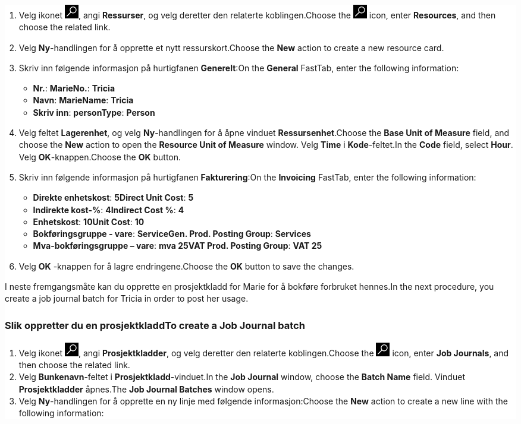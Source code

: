 1.  <span data-ttu-id="ba4fc-157">Velg ikonet ![Søk etter side eller rapport](media/ui-search/search_small.png "Søk etter side eller rapport"), angi **Ressurser**, og velg deretter den relaterte koblingen.</span><span class="sxs-lookup"><span data-stu-id="ba4fc-157">Choose the ![Search for Page or Report](media/ui-search/search_small.png "Search for Page or Report icon") icon, enter **Resources**, and then choose the related link.</span></span>  
2.  <span data-ttu-id="ba4fc-158">Velg **Ny**-handlingen for å opprette et nytt ressurskort.</span><span class="sxs-lookup"><span data-stu-id="ba4fc-158">Choose the **New** action to create a new resource card.</span></span>  
3.  <span data-ttu-id="ba4fc-159">Skriv inn følgende informasjon på hurtigfanen **Generelt**:</span><span class="sxs-lookup"><span data-stu-id="ba4fc-159">On the **General** FastTab, enter the following information:</span></span>  

    - <span data-ttu-id="ba4fc-160">**Nr.**: **Marie**</span><span class="sxs-lookup"><span data-stu-id="ba4fc-160">**No.**: **Tricia**</span></span>  
    - <span data-ttu-id="ba4fc-161">**Navn**: **Marie**</span><span class="sxs-lookup"><span data-stu-id="ba4fc-161">**Name**: **Tricia**</span></span>  
    - <span data-ttu-id="ba4fc-162">**Skriv inn**: **person**</span><span class="sxs-lookup"><span data-stu-id="ba4fc-162">**Type**: **Person**</span></span>  

4.  <span data-ttu-id="ba4fc-163">Velg feltet **Lagerenhet**, og velg **Ny**-handlingen for å åpne vinduet **Ressursenhet**.</span><span class="sxs-lookup"><span data-stu-id="ba4fc-163">Choose the **Base Unit of Measure** field, and choose the **New** action to open the **Resource Unit of Measure** window.</span></span> <span data-ttu-id="ba4fc-164">Velg **Time** i **Kode**-feltet.</span><span class="sxs-lookup"><span data-stu-id="ba4fc-164">In the **Code** field, select **Hour**.</span></span> <span data-ttu-id="ba4fc-165">Velg **OK**-knappen.</span><span class="sxs-lookup"><span data-stu-id="ba4fc-165">Choose the **OK** button.</span></span>  
5.  <span data-ttu-id="ba4fc-166">Skriv inn følgende informasjon på hurtigfanen **Fakturering**:</span><span class="sxs-lookup"><span data-stu-id="ba4fc-166">On the **Invoicing** FastTab, enter the following information:</span></span>  

    -   <span data-ttu-id="ba4fc-167">**Direkte enhetskost**: **5**</span><span class="sxs-lookup"><span data-stu-id="ba4fc-167">**Direct Unit Cost**: **5**</span></span>  
    -   <span data-ttu-id="ba4fc-168">**Indirekte kost-%**: **4**</span><span class="sxs-lookup"><span data-stu-id="ba4fc-168">**Indirect Cost %**: **4**</span></span>  
    -   <span data-ttu-id="ba4fc-169">**Enhetskost**: **10**</span><span class="sxs-lookup"><span data-stu-id="ba4fc-169">**Unit Cost**: **10**</span></span>  
    -   <span data-ttu-id="ba4fc-170">**Bokføringsgruppe - vare**: **Service**</span><span class="sxs-lookup"><span data-stu-id="ba4fc-170">**Gen. Prod. Posting Group**: **Services**</span></span>  
    -   <span data-ttu-id="ba4fc-171">**Mva-bokføringsgruppe – vare**: **mva 25**</span><span class="sxs-lookup"><span data-stu-id="ba4fc-171">**VAT Prod. Posting Group**: **VAT 25**</span></span>  

6.  <span data-ttu-id="ba4fc-172">Velg **OK** -knappen for å lagre endringene.</span><span class="sxs-lookup"><span data-stu-id="ba4fc-172">Choose the **OK**  button to save the changes.</span></span>  

 <span data-ttu-id="ba4fc-173">I neste fremgangsmåte kan du opprette en prosjektkladd for Marie for å bokføre forbruket hennes.</span><span class="sxs-lookup"><span data-stu-id="ba4fc-173">In the next procedure, you create a job journal batch for Tricia in order to post her usage.</span></span>  

### <a name="to-create-a-job-journal-batch"></a><span data-ttu-id="ba4fc-174">Slik oppretter du en prosjektkladd</span><span class="sxs-lookup"><span data-stu-id="ba4fc-174">To create a Job Journal batch</span></span>  

1.  <span data-ttu-id="ba4fc-175">Velg ikonet ![Søk etter side eller rapport](media/ui-search/search_small.png "Søk etter side eller rapport"), angi **Prosjektkladder**, og velg deretter den relaterte koblingen.</span><span class="sxs-lookup"><span data-stu-id="ba4fc-175">Choose the ![Search for Page or Report](media/ui-search/search_small.png "Search for Page or Report icon") icon, enter **Job Journals**, and then choose the related link.</span></span>  
2.  <span data-ttu-id="ba4fc-176">Velg **Bunkenavn**-feltet i **Prosjektkladd**-vinduet.</span><span class="sxs-lookup"><span data-stu-id="ba4fc-176">In the **Job Journal** window, choose the **Batch Name** field.</span></span> <span data-ttu-id="ba4fc-177">Vinduet **Prosjektkladder** åpnes.</span><span class="sxs-lookup"><span data-stu-id="ba4fc-177">The **Job Journal Batches** window opens.</span></span>  
3.  <span data-ttu-id="ba4fc-178">Velg **Ny**-handlingen for å opprette en ny linje med følgende informasjon:</span><span class="sxs-lookup"><span data-stu-id="ba4fc-178">Choose the **New** action to create a new line with the following information:</span></span>  
